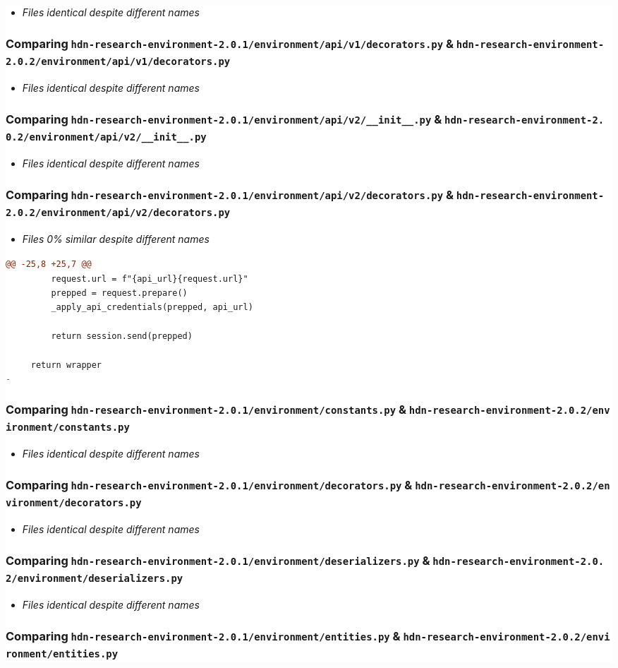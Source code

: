  * *Files identical despite different names*

### Comparing `hdn-research-environment-2.0.1/environment/api/v1/decorators.py` & `hdn-research-environment-2.0.2/environment/api/v1/decorators.py`

 * *Files identical despite different names*

### Comparing `hdn-research-environment-2.0.1/environment/api/v2/__init__.py` & `hdn-research-environment-2.0.2/environment/api/v2/__init__.py`

 * *Files identical despite different names*

### Comparing `hdn-research-environment-2.0.1/environment/api/v2/decorators.py` & `hdn-research-environment-2.0.2/environment/api/v2/decorators.py`

 * *Files 0% similar despite different names*

```diff
@@ -25,8 +25,7 @@
         request.url = f"{api_url}{request.url}"
         prepped = request.prepare()
         _apply_api_credentials(prepped, api_url)
 
         return session.send(prepped)
 
     return wrapper
-
```

### Comparing `hdn-research-environment-2.0.1/environment/constants.py` & `hdn-research-environment-2.0.2/environment/constants.py`

 * *Files identical despite different names*

### Comparing `hdn-research-environment-2.0.1/environment/decorators.py` & `hdn-research-environment-2.0.2/environment/decorators.py`

 * *Files identical despite different names*

### Comparing `hdn-research-environment-2.0.1/environment/deserializers.py` & `hdn-research-environment-2.0.2/environment/deserializers.py`

 * *Files identical despite different names*

### Comparing `hdn-research-environment-2.0.1/environment/entities.py` & `hdn-research-environment-2.0.2/environment/entities.py`

